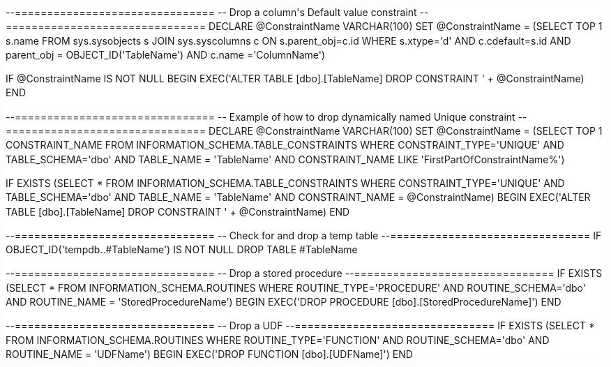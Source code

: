 --===============================
-- Drop a column's Default value constraint
--===============================
DECLARE @ConstraintName VARCHAR(100)
SET @ConstraintName = (SELECT TOP 1 s.name FROM sys.sysobjects s JOIN sys.syscolumns c ON s.parent_obj=c.id
						WHERE s.xtype='d' AND c.cdefault=s.id 
						AND parent_obj = OBJECT_ID('TableName') AND c.name ='ColumnName')

IF @ConstraintName IS NOT NULL
BEGIN
	EXEC('ALTER TABLE [dbo].[TableName] DROP CONSTRAINT ' + @ConstraintName)
END

--===============================
-- Example of how to drop dynamically named Unique constraint
--===============================
DECLARE @ConstraintName VARCHAR(100)
SET @ConstraintName = (SELECT TOP 1 CONSTRAINT_NAME FROM INFORMATION_SCHEMA.TABLE_CONSTRAINTS 
						WHERE CONSTRAINT_TYPE='UNIQUE' AND TABLE_SCHEMA='dbo'
						AND TABLE_NAME = 'TableName' AND CONSTRAINT_NAME LIKE 'FirstPartOfConstraintName%')

IF EXISTS (SELECT * FROM INFORMATION_SCHEMA.TABLE_CONSTRAINTS WHERE CONSTRAINT_TYPE='UNIQUE' AND TABLE_SCHEMA='dbo'
		AND TABLE_NAME = 'TableName' AND CONSTRAINT_NAME = @ConstraintName)
BEGIN
	EXEC('ALTER TABLE [dbo].[TableName] DROP CONSTRAINT ' + @ConstraintName)
END

--===============================
-- Check for and drop a temp table
--===============================
IF OBJECT_ID('tempdb..#TableName') IS NOT NULL DROP TABLE #TableName

--===============================
-- Drop a stored procedure
--===============================
IF EXISTS (SELECT * FROM INFORMATION_SCHEMA.ROUTINES WHERE ROUTINE_TYPE='PROCEDURE' AND ROUTINE_SCHEMA='dbo' AND
		ROUTINE_NAME = 'StoredProcedureName')
BEGIN
	EXEC('DROP PROCEDURE [dbo].[StoredProcedureName]')
END

--===============================
-- Drop a UDF
--===============================
IF EXISTS (SELECT * FROM INFORMATION_SCHEMA.ROUTINES WHERE ROUTINE_TYPE='FUNCTION' AND ROUTINE_SCHEMA='dbo' AND 
		ROUTINE_NAME = 'UDFName')
BEGIN
	EXEC('DROP FUNCTION [dbo].[UDFName]')
END

